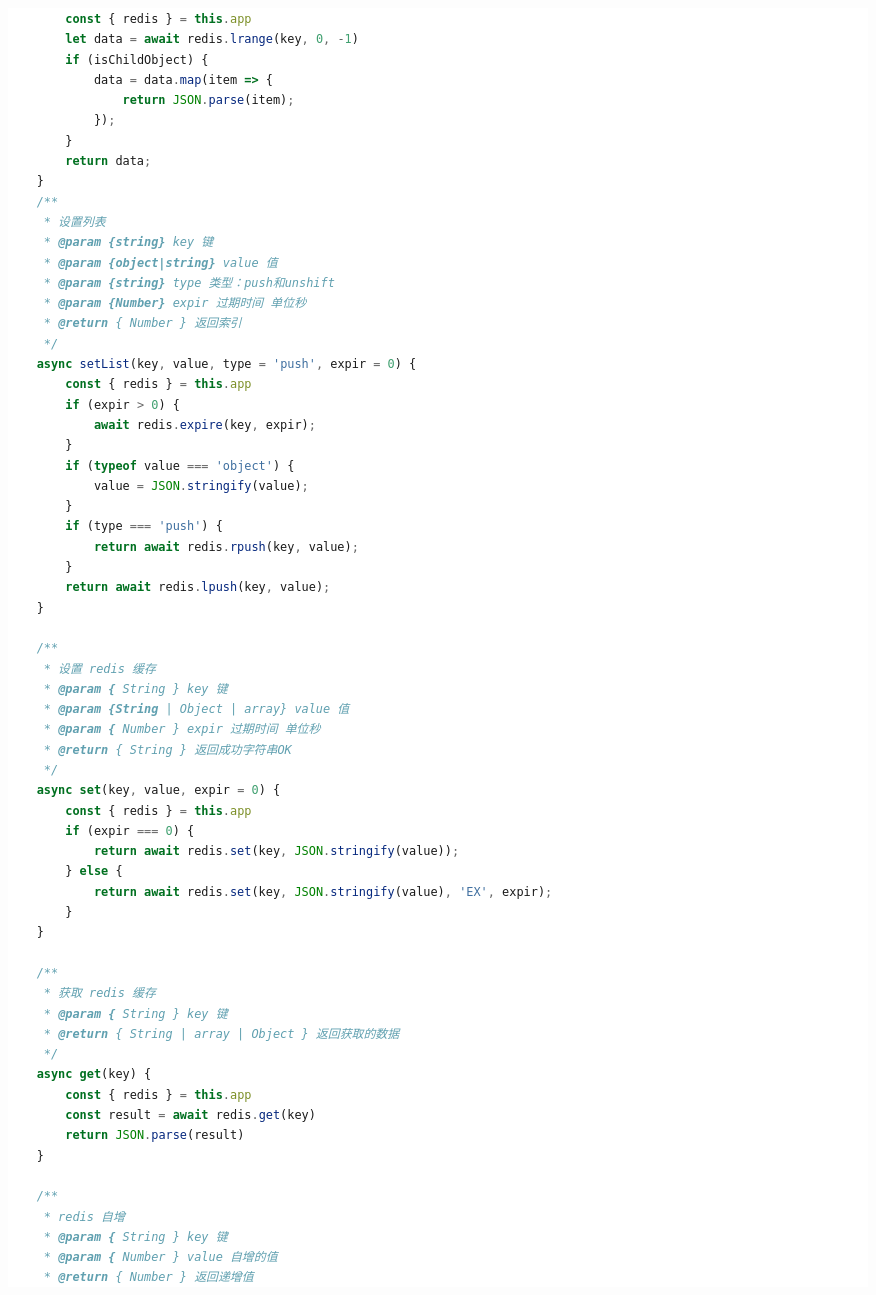 ```js
        const { redis } = this.app
        let data = await redis.lrange(key, 0, -1)
        if (isChildObject) {
            data = data.map(item => {
                return JSON.parse(item);
            });
        }
        return data;
    }
    /**
     * 设置列表
     * @param {string} key 键
     * @param {object|string} value 值
     * @param {string} type 类型：push和unshift
     * @param {Number} expir 过期时间 单位秒
     * @return { Number } 返回索引
     */
    async setList(key, value, type = 'push', expir = 0) {
        const { redis } = this.app
        if (expir > 0) {
            await redis.expire(key, expir);
        }
        if (typeof value === 'object') {
            value = JSON.stringify(value);
        }
        if (type === 'push') {
            return await redis.rpush(key, value);
        }
        return await redis.lpush(key, value);
    }

    /**
     * 设置 redis 缓存
     * @param { String } key 键
     * @param {String | Object | array} value 值
     * @param { Number } expir 过期时间 单位秒
     * @return { String } 返回成功字符串OK
     */
    async set(key, value, expir = 0) {
        const { redis } = this.app
        if (expir === 0) {
            return await redis.set(key, JSON.stringify(value));
        } else {
            return await redis.set(key, JSON.stringify(value), 'EX', expir);
        }
    }

    /**
     * 获取 redis 缓存
     * @param { String } key 键
     * @return { String | array | Object } 返回获取的数据
     */
    async get(key) {
        const { redis } = this.app
        const result = await redis.get(key)
        return JSON.parse(result)
    }

    /**
     * redis 自增
     * @param { String } key 键
     * @param { Number } value 自增的值 
     * @return { Number } 返回递增值
```